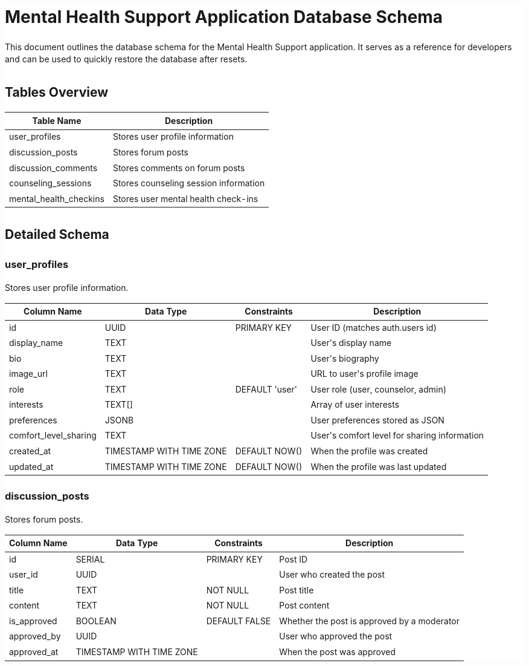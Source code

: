 # Mental Health Support Application Database Schema

This document outlines the database schema for the Mental Health Support application. It serves as a reference for developers and can be used to quickly restore the database after resets.

## Tables Overview

| Table Name | Description |
|------------|-------------|
| user_profiles | Stores user profile information |
| discussion_posts | Stores forum posts |
| discussion_comments | Stores comments on forum posts |
| counseling_sessions | Stores counseling session information |
| mental_health_checkins | Stores user mental health check-ins |

## Detailed Schema

### user_profiles

Stores user profile information.

| Column Name | Data Type | Constraints | Description |
|-------------|-----------|-------------|-------------|
| id | UUID | PRIMARY KEY | User ID (matches auth.users id) |
| display_name | TEXT | | User's display name |
| bio | TEXT | | User's biography |
| image_url | TEXT | | URL to user's profile image |
| role | TEXT | DEFAULT 'user' | User role (user, counselor, admin) |
| interests | TEXT[] | | Array of user interests |
| preferences | JSONB | | User preferences stored as JSON |
| comfort_level_sharing | TEXT | | User's comfort level for sharing information |
| created_at | TIMESTAMP WITH TIME ZONE | DEFAULT NOW() | When the profile was created |
| updated_at | TIMESTAMP WITH TIME ZONE | DEFAULT NOW() | When the profile was last updated |

### discussion_posts

Stores forum posts.

| Column Name | Data Type | Constraints | Description |
|-------------|-----------|-------------|-------------|
| id | SERIAL | PRIMARY KEY | Post ID |
| user_id | UUID | | User who created the post |
| title | TEXT | NOT NULL | Post title |
| content | TEXT | NOT NULL | Post content |
| is_approved | BOOLEAN | DEFAULT FALSE | Whether the post is approved by a moderator |
| approved_by | UUID | | User who approved the post |
| approved_at | TIMESTAMP WITH TIME ZONE | | When the post was approved |